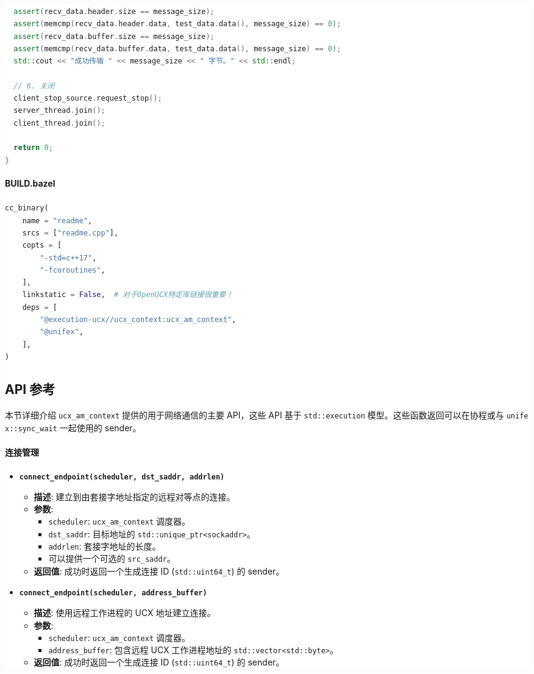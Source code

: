 ```cpp
  assert(recv_data.header.size == message_size);
  assert(memcmp(recv_data.header.data, test_data.data(), message_size) == 0);
  assert(recv_data.buffer.size == message_size);
  assert(memcmp(recv_data.buffer.data, test_data.data(), message_size) == 0);
  std::cout << "成功传输 " << message_size << " 字节。" << std::endl;

  // 6. 关闭
  client_stop_source.request_stop();
  server_thread.join();
  client_thread.join();

  return 0;
}
```

#### BUILD.bazel
```python
cc_binary(
    name = "readme",
    srcs = ["readme.cpp"],
    copts = [
        "-std=c++17",
        "-fcoroutines",
    ],
    linkstatic = False,  # 对于OpenUCX特定库链接很重要！
    deps = [
        "@execution-ucx//ucx_context:ucx_am_context",
        "@unifex",
    ],
)
```

## API 参考

本节详细介绍 `ucx_am_context` 提供的用于网络通信的主要 API，这些 API 基于 `std::execution` 模型。这些函数返回可以在协程或与 `unifex::sync_wait` 一起使用的 sender。

#### 连接管理

*   **`connect_endpoint(scheduler, dst_saddr, addrlen)`**
    *   **描述**: 建立到由套接字地址指定的远程对等点的连接。
    *   **参数**:
        *   `scheduler`: `ucx_am_context` 调度器。
        *   `dst_saddr`: 目标地址的 `std::unique_ptr<sockaddr>`。
        *   `addrlen`: 套接字地址的长度。
        *   可以提供一个可选的 `src_saddr`。
    *   **返回值**: 成功时返回一个生成连接 ID (`std::uint64_t`) 的 sender。

*   **`connect_endpoint(scheduler, address_buffer)`**
    *   **描述**: 使用远程工作进程的 UCX 地址建立连接。
    *   **参数**:
        *   `scheduler`: `ucx_am_context` 调度器。
        *   `address_buffer`: 包含远程 UCX 工作进程地址的 `std::vector<std::byte>`。
    *   **返回值**: 成功时返回一个生成连接 ID (`std::uint64_t`) 的 sender。
